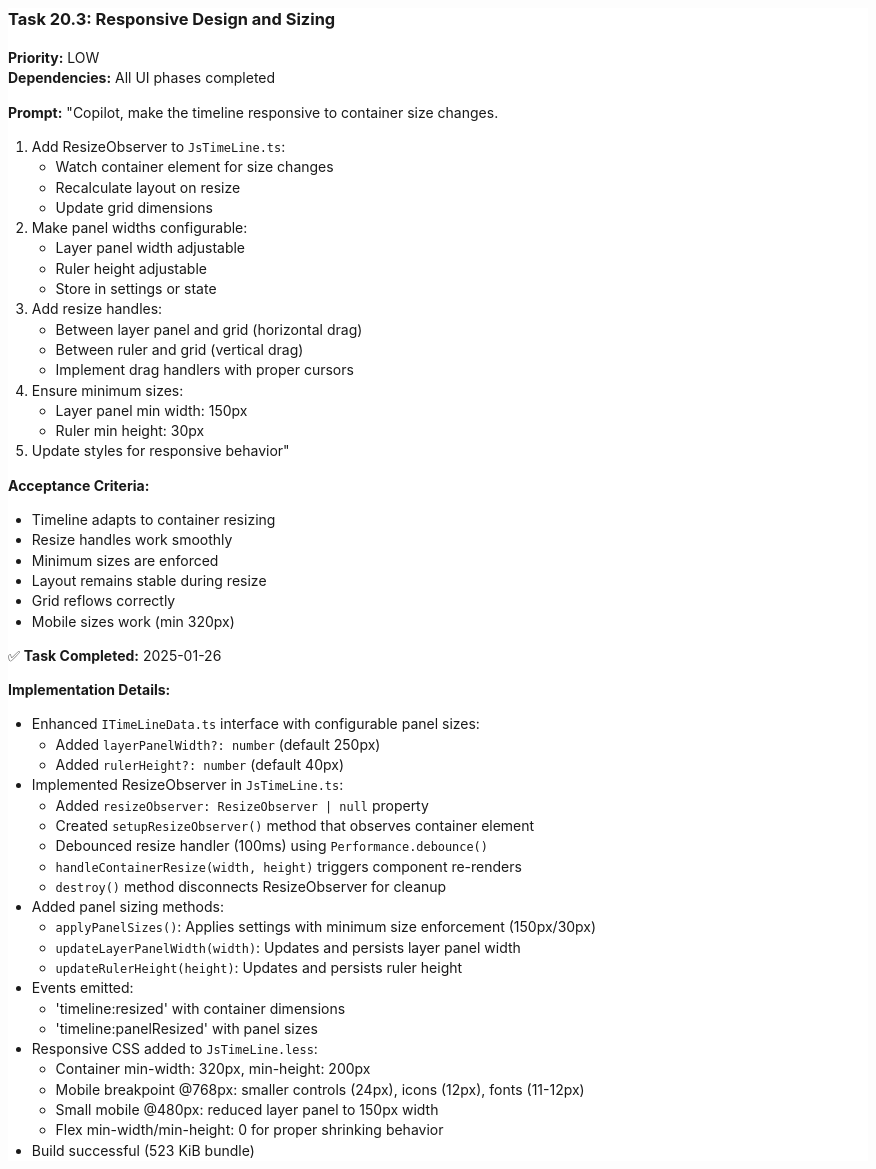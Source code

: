 ### **Task 20.3: Responsive Design and Sizing**

**Priority:** LOW  
**Dependencies:** All UI phases completed

**Prompt:**
"Copilot, make the timeline responsive to container size changes.

1. Add ResizeObserver to `JsTimeLine.ts`:
   - Watch container element for size changes
   - Recalculate layout on resize
   - Update grid dimensions
2. Make panel widths configurable:
   - Layer panel width adjustable
   - Ruler height adjustable
   - Store in settings or state
3. Add resize handles:
   - Between layer panel and grid (horizontal drag)
   - Between ruler and grid (vertical drag)
   - Implement drag handlers with proper cursors
4. Ensure minimum sizes:
   - Layer panel min width: 150px
   - Ruler min height: 30px
5. Update styles for responsive behavior"

**Acceptance Criteria:**
- Timeline adapts to container resizing
- Resize handles work smoothly
- Minimum sizes are enforced
- Layout remains stable during resize
- Grid reflows correctly
- Mobile sizes work (min 320px)

✅ **Task Completed:** 2025-01-26

**Implementation Details:**
- Enhanced `ITimeLineData.ts` interface with configurable panel sizes:
  - Added `layerPanelWidth?: number` (default 250px)
  - Added `rulerHeight?: number` (default 40px)
- Implemented ResizeObserver in `JsTimeLine.ts`:
  - Added `resizeObserver: ResizeObserver | null` property
  - Created `setupResizeObserver()` method that observes container element
  - Debounced resize handler (100ms) using `Performance.debounce()`
  - `handleContainerResize(width, height)` triggers component re-renders
  - `destroy()` method disconnects ResizeObserver for cleanup
- Added panel sizing methods:
  - `applyPanelSizes()`: Applies settings with minimum size enforcement (150px/30px)
  - `updateLayerPanelWidth(width)`: Updates and persists layer panel width
  - `updateRulerHeight(height)`: Updates and persists ruler height
- Events emitted:
  - 'timeline:resized' with container dimensions
  - 'timeline:panelResized' with panel sizes
- Responsive CSS added to `JsTimeLine.less`:
  - Container min-width: 320px, min-height: 200px
  - Mobile breakpoint @768px: smaller controls (24px), icons (12px), fonts (11-12px)
  - Small mobile @480px: reduced layer panel to 150px width
  - Flex min-width/min-height: 0 for proper shrinking behavior
- Build successful (523 KiB bundle)
